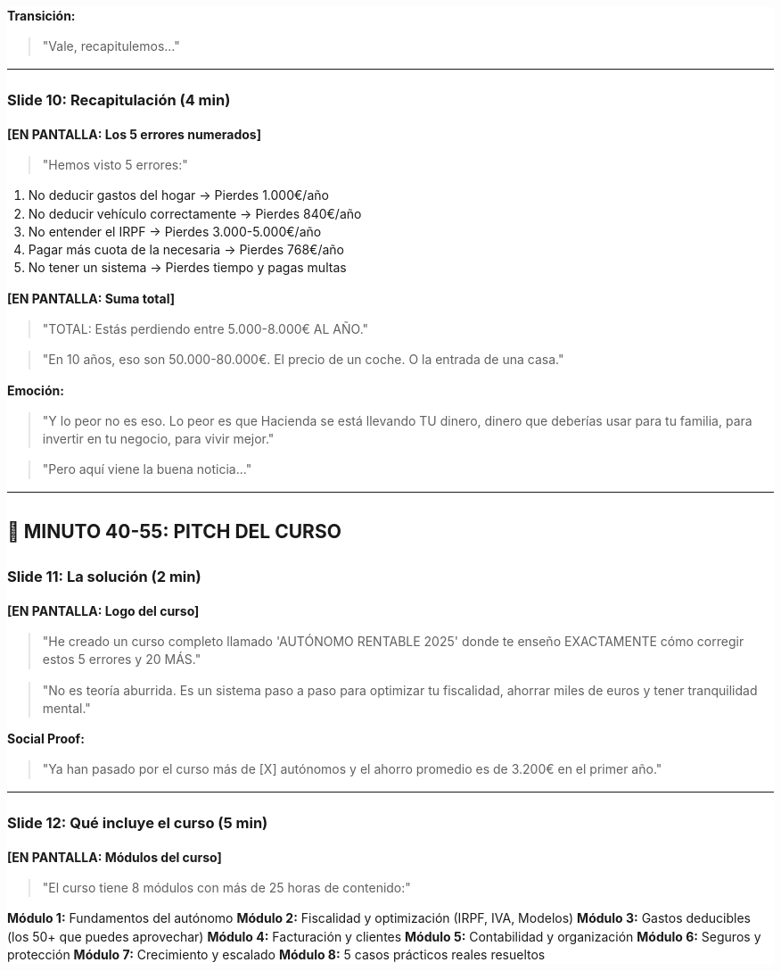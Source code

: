 **Transición:**
> "Vale, recapitulemos..."

---

### Slide 10: Recapitulación (4 min)

**[EN PANTALLA: Los 5 errores numerados]**

> "Hemos visto 5 errores:"

1. No deducir gastos del hogar → Pierdes 1.000€/año
2. No deducir vehículo correctamente → Pierdes 840€/año
3. No entender el IRPF → Pierdes 3.000-5.000€/año
4. Pagar más cuota de la necesaria → Pierdes 768€/año
5. No tener un sistema → Pierdes tiempo y pagas multas

**[EN PANTALLA: Suma total]**

> "TOTAL: Estás perdiendo entre 5.000-8.000€ AL AÑO."

> "En 10 años, eso son 50.000-80.000€. El precio de un coche. O la entrada de una casa."

**Emoción:**
> "Y lo peor no es eso. Lo peor es que Hacienda se está llevando TU dinero, dinero que deberías usar para tu familia, para invertir en tu negocio, para vivir mejor."

> "Pero aquí viene la buena noticia..."

---

## 🎤 MINUTO 40-55: PITCH DEL CURSO

### Slide 11: La solución (2 min)

**[EN PANTALLA: Logo del curso]**

> "He creado un curso completo llamado 'AUTÓNOMO RENTABLE 2025' donde te enseño EXACTAMENTE cómo corregir estos 5 errores y 20 MÁS."

> "No es teoría aburrida. Es un sistema paso a paso para optimizar tu fiscalidad, ahorrar miles de euros y tener tranquilidad mental."

**Social Proof:**
> "Ya han pasado por el curso más de [X] autónomos y el ahorro promedio es de 3.200€ en el primer año."

---

### Slide 12: Qué incluye el curso (5 min)

**[EN PANTALLA: Módulos del curso]**

> "El curso tiene 8 módulos con más de 25 horas de contenido:"

**Módulo 1:** Fundamentos del autónomo
**Módulo 2:** Fiscalidad y optimización (IRPF, IVA, Modelos)
**Módulo 3:** Gastos deducibles (los 50+ que puedes aprovechar)
**Módulo 4:** Facturación y clientes
**Módulo 5:** Contabilidad y organización
**Módulo 6:** Seguros y protección
**Módulo 7:** Crecimiento y escalado
**Módulo 8:** 5 casos prácticos reales resueltos
